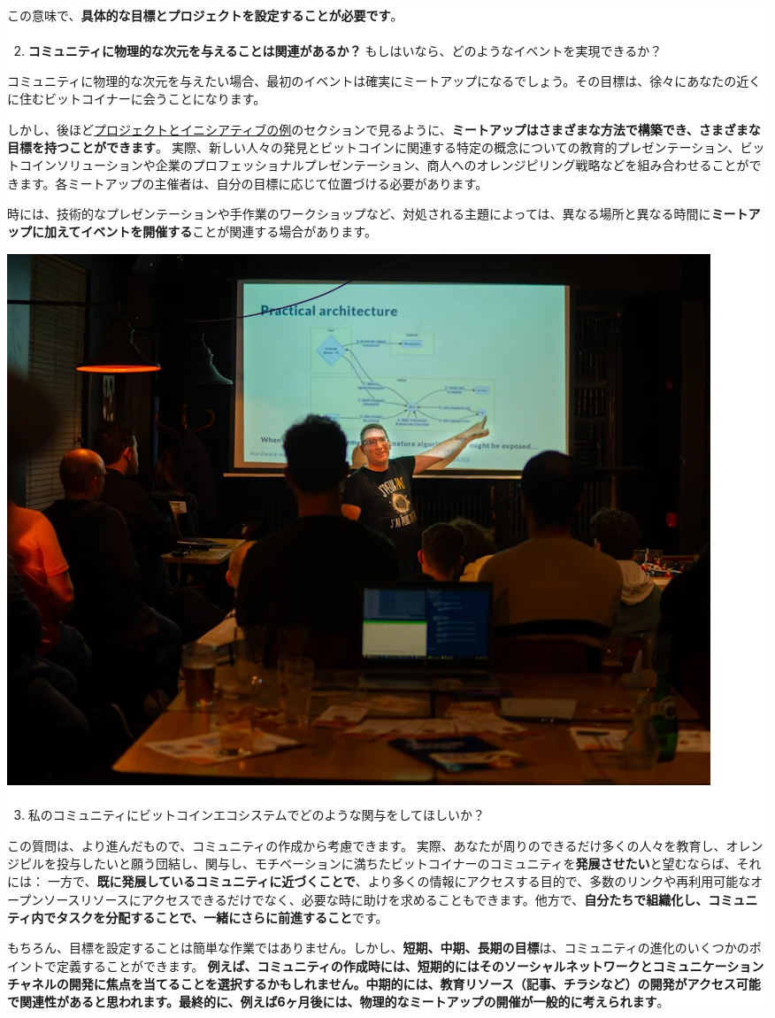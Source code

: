 この意味で、**具体的な目標とプロジェクトを設定することが必要です**。
####
2. **コミュニティに物理的な次元を与えることは関連があるか？** もしはいなら、どのようなイベントを実現できるか？

コミュニティに物理的な次元を与えたい場合、最初のイベントは確実にミートアップになるでしょう。その目標は、徐々にあなたの近くに住むビットコイナーに会うことになります。

しかし、後ほど[プロジェクトとイニシアティブの例](LINK)のセクションで見るように、**ミートアップはさまざまな方法で構築でき、さまざまな目標を持つことができます**。
実際、新しい人々の発見とビットコインに関連する特定の概念についての教育的プレゼンテーション、ビットコインソリューションや企業のプロフェッショナルプレゼンテーション、商人へのオレンジピリング戦略などを組み合わせることができます。各ミートアップの主催者は、自分の目標に応じて位置づける必要があります。

時には、技術的なプレゼンテーションや手作業のワークショップなど、対処される主題によっては、異なる場所と異なる時間に**ミートアップに加えてイベントを開催する**ことが関連する場合があります。

![image](assets/fr/chapter3/img5.webp)

####
3. 私のコミュニティにビットコインエコシステムでどのような関与をしてほしいか？

この質問は、より進んだもので、コミュニティの作成から考慮できます。
実際、あなたが周りのできるだけ多くの人々を教育し、オレンジピルを投与したいと願う団結し、関与し、モチベーションに満ちたビットコイナーのコミュニティを**発展させたい**と望むならば、それには：
一方で、**既に発展しているコミュニティに近づくことで**、より多くの情報にアクセスする目的で、多数のリンクや再利用可能なオープンソースリソースにアクセスできるだけでなく、必要な時に助けを求めることもできます。他方で、**自分たちで組織化し、コミュニティ内でタスクを分配することで、一緒にさらに前進すること**です。

もちろん、目標を設定することは簡単な作業ではありません。しかし、**短期、中期、長期の目標**は、コミュニティの進化のいくつかのポイントで定義することができます。
**例えば、コミュニティの作成時には、短期的にはそのソーシャルネットワークとコミュニケーションチャネルの開発に焦点を当てることを選択するかもしれません。中期的には、教育リソース（記事、チラシなど）の開発がアクセス可能で関連性があると思われます。最終的に、例えば6ヶ月後には、物理的なミートアップの開催が一般的に考えられます**。
